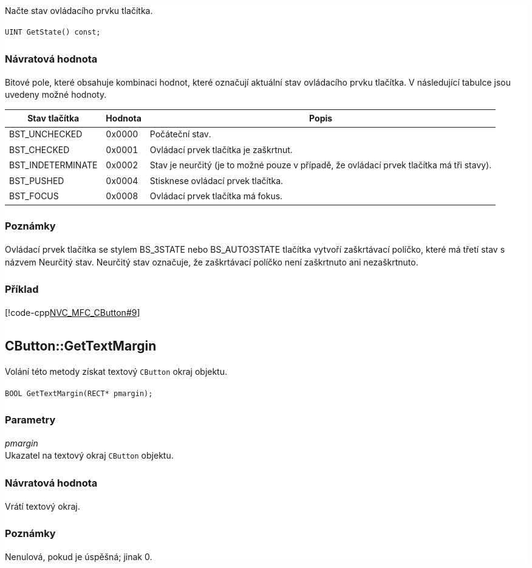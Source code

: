 Načte stav ovládacího prvku tlačítka.

```
UINT GetState() const;
```

### <a name="return-value"></a>Návratová hodnota

Bitové pole, které obsahuje kombinaci hodnot, které označují aktuální stav ovládacího prvku tlačítka. V následující tabulce jsou uvedeny možné hodnoty.

|Stav tlačítka|Hodnota|Popis|
|------------------|-----------|-----------------|
|BST_UNCHECKED|0x0000|Počáteční stav.|
|BST_CHECKED|0x0001|Ovládací prvek tlačítka je zaškrtnut.|
|BST_INDETERMINATE|0x0002|Stav je neurčitý (je to možné pouze v případě, že ovládací prvek tlačítka má tři stavy).|
|BST_PUSHED|0x0004|Stisknese ovládací prvek tlačítka.|
|BST_FOCUS|0x0008|Ovládací prvek tlačítka má fokus.|

### <a name="remarks"></a>Poznámky

Ovládací prvek tlačítka se stylem BS_3STATE nebo BS_AUTO3STATE tlačítka vytvoří zaškrtávací políčko, které má třetí stav s názvem Neurčitý stav. Neurčitý stav označuje, že zaškrtávací políčko není zaškrtnuto ani nezaškrtnuto.

### <a name="example"></a>Příklad

[!code-cpp[NVC_MFC_CButton#9](../../mfc/reference/codesnippet/cpp/cbutton-class_9.cpp)]

## <a name="cbuttongettextmargin"></a><a name="gettextmargin"></a>CButton::GetTextMargin

Volání této metody získat textový `CButton` okraj objektu.

```
BOOL GetTextMargin(RECT* pmargin);
```

### <a name="parameters"></a>Parametry

*pmargin*<br/>
Ukazatel na textový okraj `CButton` objektu.

### <a name="return-value"></a>Návratová hodnota

Vrátí textový okraj.

### <a name="remarks"></a>Poznámky

Nenulová, pokud je úspěšná; jinak 0.
